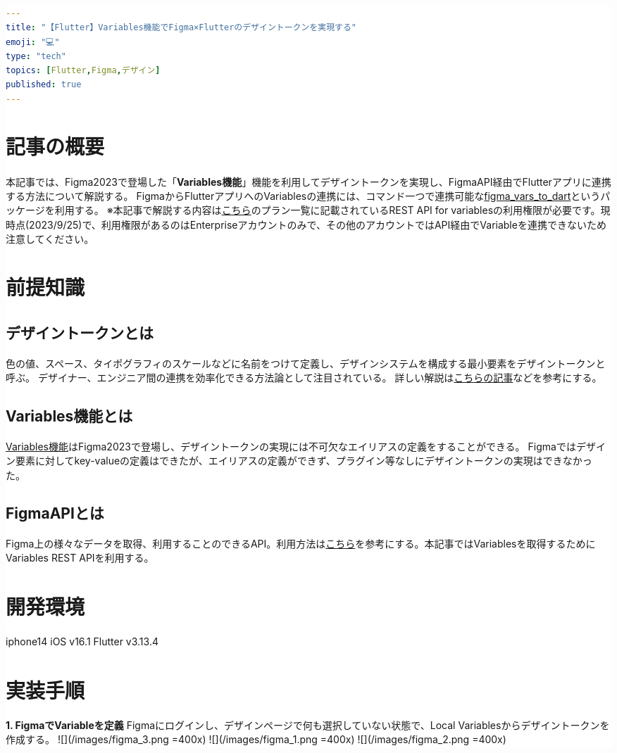 ```yaml
---
title: "【Flutter】Variables機能でFigma×Flutterのデザイントークンを実現する"
emoji: "💻"
type: "tech"
topics: [Flutter,Figma,デザイン]
published: true
---
```

# 記事の概要　
本記事では、Figma2023で登場した「**Variables機能**」機能を利用してデザイントークンを実現し、FigmaAPI経由でFlutterアプリに連携する方法について解説する。
FigmaからFlutterアプリへのVariablesの連携には、コマンド一つで連携可能な[figma_vars_to_dart](https://pub.dev/packages/figma_vars_to_dart)というパッケージを利用する。
※本記事で解説する内容は[こちら](https://help.figma.com/hc/en-us/articles/360040328273-Figma-plans-and-features)のプラン一覧に記載されているREST API for variablesの利用権限が必要です。現時点(2023/9/25)で、利用権限があるのはEnterpriseアカウントのみで、その他のアカウントではAPI経由でVariableを連携できないため注意してください。

# 前提知識
## デザイントークンとは
色の値、スペース、タイポグラフィのスケールなどに名前をつけて定義し、デザインシステムを構成する最小要素をデザイントークンと呼ぶ。
デザイナー、エンジニア間の連携を効率化できる方法論として注目されている。
詳しい解説は[こちらの記事](https://note.com/seyanote/n/n7b327a9cfd72)などを参考にする。

## Variables機能とは
[Variables機能](https://help.figma.com/hc/en-us/articles/15339657135383-Guide-to-variables-in-Figma)はFigma2023で登場し、デザイントークンの実現には不可欠なエイリアスの定義をすることができる。
Figmaではデザイン要素に対してkey-valueの定義はできたが、エイリアスの定義ができず、プラグイン等なしにデザイントークンの実現はできなかった。

## FigmaAPIとは
Figma上の様々なデータを取得、利用することのできるAPI。利用方法は[こちら](https://www.figma.com/developers/api)を参考にする。本記事ではVariablesを取得するためにVariables REST APIを利用する。

# 開発環境
iphone14
iOS v16.1
Flutter v3.13.4

# 実装手順
**1. FigmaでVariableを定義**
Figmaにログインし、デザインページで何も選択していない状態で、Local Variablesからデザイントークンを作成する。
![](/images/figma_3.png =400x)
![](/images/figma_1.png =400x)
![](/images/figma_2.png =400x)
